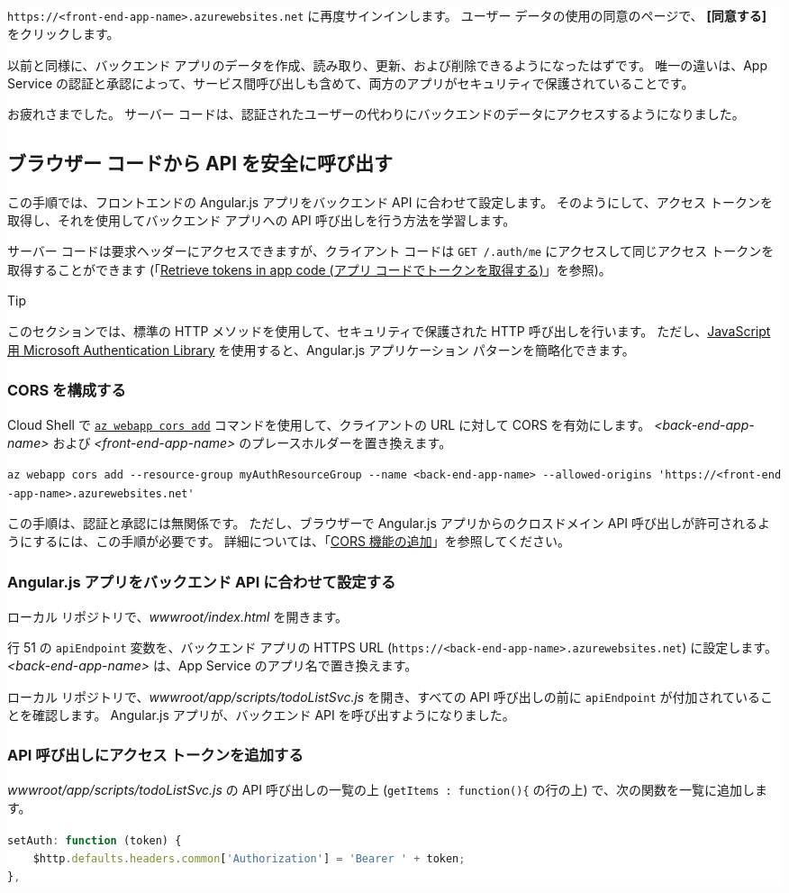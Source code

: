 `https://<front-end-app-name>.azurewebsites.net` に再度サインインします。 ユーザー データの使用の同意のページで、 **[同意する]** をクリックします。

以前と同様に、バックエンド アプリのデータを作成、読み取り、更新、および削除できるようになったはずです。 唯一の違いは、App Service の認証と承認によって、サービス間呼び出しも含めて、両方のアプリがセキュリティで保護されていることです。

お疲れさまでした。 サーバー コードは、認証されたユーザーの代わりにバックエンドのデータにアクセスするようになりました。

## <a name="call-api-securely-from-browser-code"></a>ブラウザー コードから API を安全に呼び出す

この手順では、フロントエンドの Angular.js アプリをバックエンド API に合わせて設定します。 そのようにして、アクセス トークンを取得し、それを使用してバックエンド アプリへの API 呼び出しを行う方法を学習します。

サーバー コードは要求ヘッダーにアクセスできますが、クライアント コードは `GET /.auth/me` にアクセスして同じアクセス トークンを取得することができます (「[Retrieve tokens in app code (アプリ コードでトークンを取得する)](app-service-authentication-how-to.md#retrieve-tokens-in-app-code)」を参照)。

> [!TIP]
> このセクションでは、標準の HTTP メソッドを使用して、セキュリティで保護された HTTP 呼び出しを行います。 ただし、[JavaScript 用 Microsoft Authentication Library](https://github.com/AzureAD/microsoft-authentication-library-for-js) を使用すると、Angular.js アプリケーション パターンを簡略化できます。
>

### <a name="configure-cors"></a>CORS を構成する

Cloud Shell で [`az webapp cors add`](/cli/azure/webapp/cors#az-webapp-cors-add) コマンドを使用して、クライアントの URL に対して CORS を有効にします。 _\<back-end-app-name>_ および _\<front-end-app-name>_ のプレースホルダーを置き換えます。

```azurecli-interactive
az webapp cors add --resource-group myAuthResourceGroup --name <back-end-app-name> --allowed-origins 'https://<front-end-app-name>.azurewebsites.net'
```

この手順は、認証と承認には無関係です。 ただし、ブラウザーで Angular.js アプリからのクロスドメイン API 呼び出しが許可されるようにするには、この手順が必要です。 詳細については、「[CORS 機能の追加](app-service-web-tutorial-rest-api.md#add-cors-functionality)」を参照してください。

### <a name="point-angularjs-app-to-back-end-api"></a>Angular.js アプリをバックエンド API に合わせて設定する

ローカル リポジトリで、_wwwroot/index.html_ を開きます。

行 51 の `apiEndpoint` 変数を、バックエンド アプリの HTTPS URL (`https://<back-end-app-name>.azurewebsites.net`) に設定します。 _\<back-end-app-name>_ は、App Service のアプリ名で置き換えます。

ローカル リポジトリで、_wwwroot/app/scripts/todoListSvc.js_ を開き、すべての API 呼び出しの前に `apiEndpoint` が付加されていることを確認します。 Angular.js アプリが、バックエンド API を呼び出すようになりました。 

### <a name="add-access-token-to-api-calls"></a>API 呼び出しにアクセス トークンを追加する

_wwwroot/app/scripts/todoListSvc.js_ の API 呼び出しの一覧の上 (`getItems : function(){` の行の上) で、次の関数を一覧に追加します。

```javascript
setAuth: function (token) {
    $http.defaults.headers.common['Authorization'] = 'Bearer ' + token;
},
```
